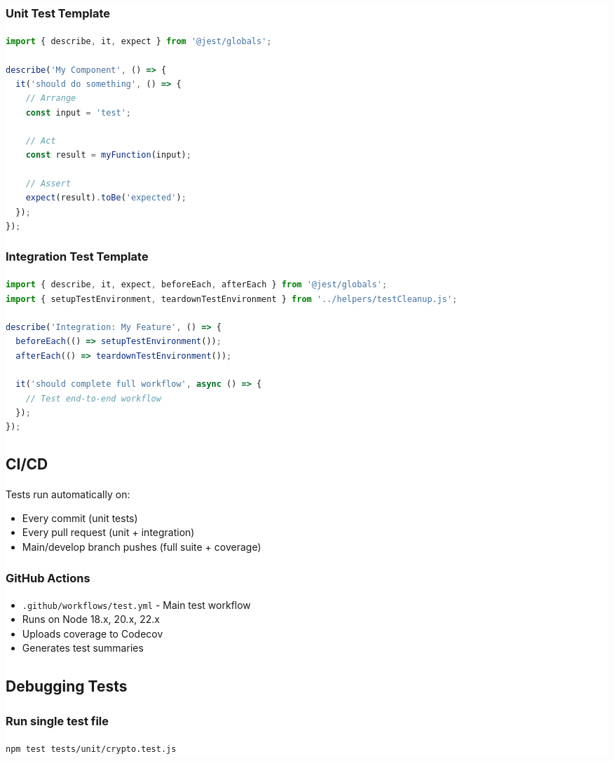 ### Unit Test Template
```javascript
import { describe, it, expect } from '@jest/globals';

describe('My Component', () => {
  it('should do something', () => {
    // Arrange
    const input = 'test';

    // Act
    const result = myFunction(input);

    // Assert
    expect(result).toBe('expected');
  });
});
```

### Integration Test Template
```javascript
import { describe, it, expect, beforeEach, afterEach } from '@jest/globals';
import { setupTestEnvironment, teardownTestEnvironment } from '../helpers/testCleanup.js';

describe('Integration: My Feature', () => {
  beforeEach(() => setupTestEnvironment());
  afterEach(() => teardownTestEnvironment());

  it('should complete full workflow', async () => {
    // Test end-to-end workflow
  });
});
```

## CI/CD

Tests run automatically on:
- Every commit (unit tests)
- Every pull request (unit + integration)
- Main/develop branch pushes (full suite + coverage)

### GitHub Actions
- `.github/workflows/test.yml` - Main test workflow
- Runs on Node 18.x, 20.x, 22.x
- Uploads coverage to Codecov
- Generates test summaries

## Debugging Tests

### Run single test file
```bash
npm test tests/unit/crypto.test.js
```
